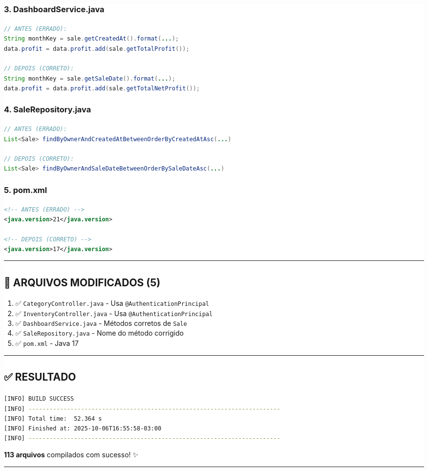 ### 3. **DashboardService.java**
```java
// ANTES (ERRADO):
String monthKey = sale.getCreatedAt().format(...);
data.profit = data.profit.add(sale.getTotalProfit());

// DEPOIS (CORRETO):
String monthKey = sale.getSaleDate().format(...);
data.profit = data.profit.add(sale.getTotalNetProfit());
```

### 4. **SaleRepository.java**
```java
// ANTES (ERRADO):
List<Sale> findByOwnerAndCreatedAtBetweenOrderByCreatedAtAsc(...)

// DEPOIS (CORRETO):
List<Sale> findByOwnerAndSaleDateBetweenOrderBySaleDateAsc(...)
```

### 5. **pom.xml**
```xml
<!-- ANTES (ERRADO) -->
<java.version>21</java.version>

<!-- DEPOIS (CORRETO) -->
<java.version>17</java.version>
```

---

## 📝 ARQUIVOS MODIFICADOS (5)

1. ✅ `CategoryController.java` - Usa `@AuthenticationPrincipal`
2. ✅ `InventoryController.java` - Usa `@AuthenticationPrincipal`
3. ✅ `DashboardService.java` - Métodos corretos de `Sale`
4. ✅ `SaleRepository.java` - Nome do método corrigido
5. ✅ `pom.xml` - Java 17

---

## ✅ RESULTADO

```bash
[INFO] BUILD SUCCESS
[INFO] ------------------------------------------------------------------------
[INFO] Total time:  52.364 s
[INFO] Finished at: 2025-10-06T16:55:58-03:00
[INFO] ------------------------------------------------------------------------
```

**113 arquivos** compilados com sucesso! ✨

---